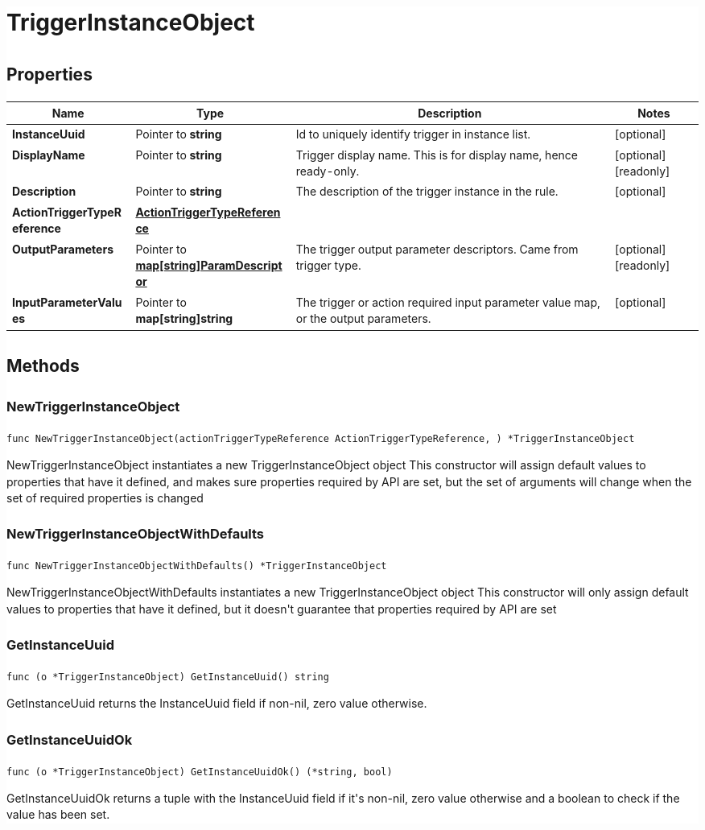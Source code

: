 # TriggerInstanceObject

## Properties

Name | Type | Description | Notes
------------ | ------------- | ------------- | -------------
**InstanceUuid** | Pointer to **string** | Id to uniquely identify trigger in instance list. | [optional] 
**DisplayName** | Pointer to **string** | Trigger display name.  This is for display name, hence ready-only.  | [optional] [readonly] 
**Description** | Pointer to **string** | The description of the trigger instance in the rule.  | [optional] 
**ActionTriggerTypeReference** | [**ActionTriggerTypeReference**](ActionTriggerTypeReference.md) |  | 
**OutputParameters** | Pointer to [**map[string]ParamDescriptor**](ParamDescriptor.md) | The trigger output parameter descriptors.  Came from trigger type.  | [optional] [readonly] 
**InputParameterValues** | Pointer to **map[string]string** | The trigger or action required input parameter value map, or the output parameters.  | [optional] 

## Methods

### NewTriggerInstanceObject

`func NewTriggerInstanceObject(actionTriggerTypeReference ActionTriggerTypeReference, ) *TriggerInstanceObject`

NewTriggerInstanceObject instantiates a new TriggerInstanceObject object
This constructor will assign default values to properties that have it defined,
and makes sure properties required by API are set, but the set of arguments
will change when the set of required properties is changed

### NewTriggerInstanceObjectWithDefaults

`func NewTriggerInstanceObjectWithDefaults() *TriggerInstanceObject`

NewTriggerInstanceObjectWithDefaults instantiates a new TriggerInstanceObject object
This constructor will only assign default values to properties that have it defined,
but it doesn't guarantee that properties required by API are set

### GetInstanceUuid

`func (o *TriggerInstanceObject) GetInstanceUuid() string`

GetInstanceUuid returns the InstanceUuid field if non-nil, zero value otherwise.

### GetInstanceUuidOk

`func (o *TriggerInstanceObject) GetInstanceUuidOk() (*string, bool)`

GetInstanceUuidOk returns a tuple with the InstanceUuid field if it's non-nil, zero value otherwise
and a boolean to check if the value has been set.
